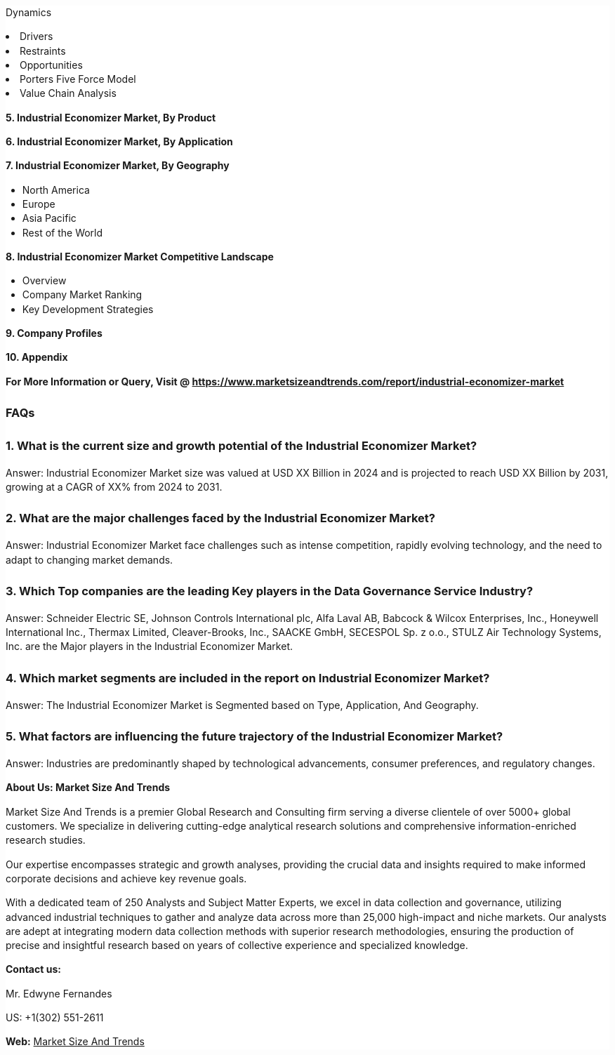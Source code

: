 Dynamics</span></li><li><span class="">Drivers</span></li><li><span class="">Restraints</span></li><li><span class="">Opportunities</span></li><li><span class="">Porters Five Force Model</span></li><li><span class="">Value Chain Analysis</span></li></ul></div><div class="" data-test-id=""><p><strong><span class="">5. Industrial Economizer Market, By Product</span></strong></p></div><div class="" data-test-id=""><p><strong><span class="">6. Industrial Economizer Market, By Application</span></strong></p></div><div class="" data-test-id=""><p><strong><span class="">7. Industrial Economizer Market, By Geography</span></strong></p></div><div class="" data-test-id=""><ul><li><span class="">North America</span></li><li><span class="">Europe</span></li><li><span class="">Asia Pacific</span></li><li><span class="">Rest of the World</span></li></ul></div><div class="" data-test-id=""><p><strong><span class="">8. Industrial Economizer Market Competitive Landscape</span></strong></p></div><div class="" data-test-id=""><ul><li><span class="">Overview</span></li><li><span class="">Company Market Ranking</span></li><li><span class="">Key Development Strategies</span></li></ul></div><div class="" data-test-id=""><p><strong><span class="">9. Company Profiles</span></strong></p></div><div class="" data-test-id=""><p><strong><span class="">10. Appendix</span></strong></p></div><div class="" data-test-id=""><p><strong><span class="">For More Information or Query, Visit @ <a href="https://www.marketsizeandtrends.com/report/industrial-economizer-market" target="_blank">https://www.marketsizeandtrends.com/report/industrial-economizer-market</a></span></strong></p></div><div class="" data-test-id=""><div class="article-main__content" data-test-id="publishing-text-block"><h3><strong><span class="">FAQs</span></strong></h3></div><div class="article-main__content" data-test-id="publishing-text-block"><h3><span class="">1. What is the current size and growth potential of the Industrial Economizer Market?</span></h3></div><div class="article-main__content" data-test-id="publishing-text-block"><p><span class="font-[700]">Answer</span><span class="">: Industrial Economizer Market size was valued at USD XX Billion in 2024 and is projected to reach USD XX Billion by 2031, growing at a CAGR of XX% from 2024 to 2031.</span></p></div><div class="article-main__content" data-test-id="publishing-text-block"><h3><span class="">2. What are the major challenges faced by the Industrial Economizer Market?</span></h3></div><div class="article-main__content" data-test-id="publishing-text-block"><p><span class="font-[700]">Answer</span><span class="">: Industrial Economizer Market face challenges such as intense competition, rapidly evolving technology, and the need to adapt to changing market demands.</span></p></div><div class="article-main__content" data-test-id="publishing-text-block"><h3><span class="">3. Which Top companies are the leading Key players in the Data Governance Service Industry?</span></h3></div><div class="article-main__content" data-test-id="publishing-text-block"><p><span class="font-[700]">Answer</span><span class="">: Schneider Electric SE, Johnson Controls International plc, Alfa Laval AB, Babcock & Wilcox Enterprises, Inc., Honeywell International Inc., Thermax Limited, Cleaver-Brooks, Inc., SAACKE GmbH, SECESPOL Sp. z o.o., STULZ Air Technology Systems, Inc. are the Major players in the Industrial Economizer Market.</span></p></div><div class="article-main__content" data-test-id="publishing-text-block"><h3><span class="">4. Which market segments are included in the report on Industrial Economizer Market?</span></h3></div><div class="article-main__content" data-test-id="publishing-text-block"><p><span class="font-[700]">Answer</span><span class="">: The Industrial Economizer Market is Segmented based on Type, Application, And Geography.</span></p></div><div class="article-main__content" data-test-id="publishing-text-block"><h3><span class="">5. What factors are influencing the future trajectory of the Industrial Economizer Market?</span></h3></div><div class="article-main__content" data-test-id="publishing-text-block"><p><span class="font-[700]">Answer:</span><span class="">&nbsp;Industries are predominantly shaped by technological advancements, consumer preferences, and regulatory changes.</span></p></div><p><strong><span class="">About Us: Market Size And Trends</span></strong></p></div><div class="" data-test-id=""><p><span class="">Market Size And Trends is a premier Global Research and Consulting firm serving a diverse clientele of over 5000+ global customers. We specialize in delivering cutting-edge analytical research solutions and comprehensive information-enriched research studies.</span></p></div><div class="" data-test-id=""><p><span class="">Our expertise encompasses strategic and growth analyses, providing the crucial data and insights required to make informed corporate decisions and achieve key revenue goals.</span></p></div><div class="" data-test-id=""><p><span class="">With a dedicated team of 250 Analysts and Subject Matter Experts, we excel in data collection and governance, utilizing advanced industrial techniques to gather and analyze data across more than 25,000 high-impact and niche markets. Our analysts are adept at integrating modern data collection methods with superior research methodologies, ensuring the production of precise and insightful research based on years of collective experience and specialized knowledge.</span></p></div><div class="" data-test-id=""><p><strong><span class="">Contact us:</span></strong></p></div><div class="" data-test-id=""><p><span class="">Mr. Edwyne Fernandes</span></p></div><div class="" data-test-id=""><p><span class="">US: +1(302) 551-2611<br /></span></p><p><span class=""><strong>Web:</strong> <a href="https://www.marketsizeandtrends.com/" target="_blank">Market Size And
Trends</a></span></p></div>
